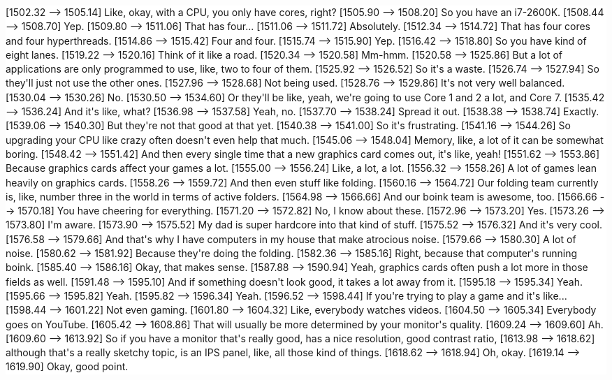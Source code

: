 [1502.32 --> 1505.14]  Like, okay, with a CPU, you only have cores, right?
[1505.90 --> 1508.20]  So you have an i7-2600K.
[1508.44 --> 1508.70]  Yep.
[1509.80 --> 1511.06]  That has four...
[1511.06 --> 1511.72]  Absolutely.
[1512.34 --> 1514.72]  That has four cores and four hyperthreads.
[1514.86 --> 1515.42]  Four and four.
[1515.74 --> 1515.90]  Yep.
[1516.42 --> 1518.80]  So you have kind of eight lanes.
[1519.22 --> 1520.16]  Think of it like a road.
[1520.34 --> 1520.58]  Mm-hmm.
[1520.58 --> 1525.86]  But a lot of applications are only programmed to use, like, two to four of them.
[1525.92 --> 1526.52]  So it's a waste.
[1526.74 --> 1527.94]  So they'll just not use the other ones.
[1527.96 --> 1528.68]  Not being used.
[1528.76 --> 1529.86]  It's not very well balanced.
[1530.04 --> 1530.26]  No.
[1530.50 --> 1534.60]  Or they'll be like, yeah, we're going to use Core 1 and 2 a lot, and Core 7.
[1535.42 --> 1536.24]  And it's like, what?
[1536.98 --> 1537.58]  Yeah, no.
[1537.70 --> 1538.24]  Spread it out.
[1538.38 --> 1538.74]  Exactly.
[1539.06 --> 1540.30]  But they're not that good at that yet.
[1540.38 --> 1541.00]  So it's frustrating.
[1541.16 --> 1544.26]  So upgrading your CPU like crazy often doesn't even help that much.
[1545.06 --> 1548.04]  Memory, like, a lot of it can be somewhat boring.
[1548.42 --> 1551.42]  And then every single time that a new graphics card comes out, it's like, yeah!
[1551.62 --> 1553.86]  Because graphics cards affect your games a lot.
[1555.00 --> 1556.24]  Like, a lot, a lot.
[1556.32 --> 1558.26]  A lot of games lean heavily on graphics cards.
[1558.26 --> 1559.72]  And then even stuff like folding.
[1560.16 --> 1564.72]  Our folding team currently is, like, number three in the world in terms of active folders.
[1564.98 --> 1566.66]  And our boink team is awesome, too.
[1566.66 --> 1570.18]  You have cheering for everything.
[1571.20 --> 1572.82]  No, I know about these.
[1572.96 --> 1573.20]  Yes.
[1573.26 --> 1573.80]  I'm aware.
[1573.90 --> 1575.52]  My dad is super hardcore into that kind of stuff.
[1575.52 --> 1576.32]  And it's very cool.
[1576.58 --> 1579.66]  And that's why I have computers in my house that make atrocious noise.
[1579.66 --> 1580.30]  A lot of noise.
[1580.62 --> 1581.92]  Because they're doing the folding.
[1582.36 --> 1585.16]  Right, because that computer's running boink.
[1585.40 --> 1586.16]  Okay, that makes sense.
[1587.88 --> 1590.94]  Yeah, graphics cards often push a lot more in those fields as well.
[1591.48 --> 1595.10]  And if something doesn't look good, it takes a lot away from it.
[1595.18 --> 1595.34]  Yeah.
[1595.66 --> 1595.82]  Yeah.
[1595.82 --> 1596.34]  Yeah.
[1596.52 --> 1598.44]  If you're trying to play a game and it's like...
[1598.44 --> 1601.22]  Not even gaming.
[1601.80 --> 1604.32]  Like, everybody watches videos.
[1604.50 --> 1605.34]  Everybody goes on YouTube.
[1605.42 --> 1608.86]  That will usually be more determined by your monitor's quality.
[1609.24 --> 1609.60]  Ah.
[1609.60 --> 1613.92]  So if you have a monitor that's really good, has a nice resolution, good contrast ratio,
[1613.98 --> 1618.62]  although that's a really sketchy topic, is an IPS panel, like, all those kind of things.
[1618.62 --> 1618.94]  Oh, okay.
[1619.14 --> 1619.90]  Okay, good point.